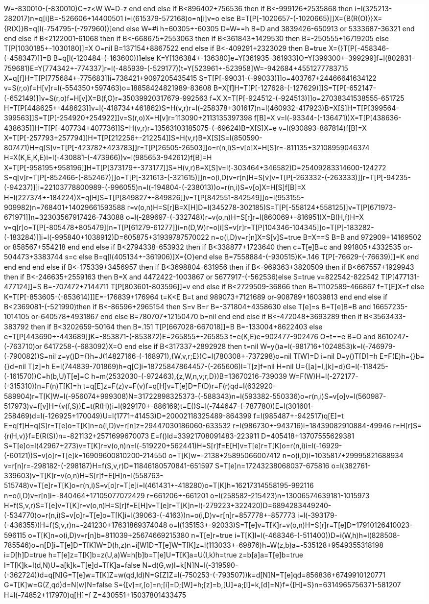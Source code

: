 W=-830010-(-830010)C=z<W W=D-z end end else if B<896402+756536 then if B<-999126+2535868 then i=l(325213-282017)n=q[i]B=-526606+14400501 i=l(615379-572168)o=n[i]v=o else B=T[P[-1020657-(-1020665)]]X={B(R(O))}X={R(X)}B=q[l(-754795-(-797960))]end else W=#i h=60305+-60305 D=W==h B=D and 3839426-650913 or 5333687-36321 end end else if B<2122001-61068 then if B<-668675+2553063 then if B<361843+1429530 then B=-250555+16719205 else T[P[1030185+-1030180]]=X O=nil B=137154+8867522 end else if B<-409291+2323029 then B=true X={}T[P[-458346-(-458347)]]=B B=q[l(-120484-(-163600))]else K=Y[136384+-136380]e=Y[361935-361933]O=Y[399300+-399299]f=l(802831-759681)E=Y[774342+-774337]r=l(-485939-(-529177))t=Y[523961+-523958]W=-942684+4551277783715 X=q[f]H=T[P[775684+-775683]]i=738421+9097205435415 S=T[P[-99031-(-99033)]]o=403767+24466641634122 v=S(r,o)f=H[v]r=l(-554350+597463)o=18858424821989-83608 B=X[f]H=T[P[-127628-(-127629)]]S=T[P[-652147-(-652149)]]v=S(r,o)f=H[v]X=B(f,O)r=35039920317679-992563 f=X X=T[P[-924512-(-924513)]]o=27038341538555-651725 H=T[P[448625+-448623]]v=l(-418734+461862)S=H(v,r)r=l(-258378+301617)n=l(460932-417923)B=X[S]H=T[P[399564-399563]]S=T[P[-254920+254922]]v=S(r,o)X=H[v]r=113090+2113135397398 f[B]=X v=l(-93344-(-136471))X=T[P[438636-438635]]H=T[P[-407734+407736]]S=H(v,r)r=13563103185075-(-69624)B=X[S]X=e v=l(930893-887814)f[B]=X X=T[P[-257793+257794]]H=T[P[212256+-212254]]S=H(v,r)B=X[S]S=l(850590-807471)H=q[S]v=T[P[-423782+423783]]r=T[P[26505-26503]]o=r(n,i)S=v[o]X=H[S]r=-811135+32108959046374 H=X(K,E,K,E)i=l(-430881-(-473966))v=l(985653-942612)f[B]=H X=T[P[-958195+958196]]H=T[P[373179+-373177]]S=H(v,r)B=X[S]v=l(-303464+346582)D=25409283314600-124272 S=q[v]r=T[P[-852466-(-852467)]]o=T[P[-321613-(-321615)]]n=o(i,D)v=r[n]H=S[v]v=T[P[-263332-(-263333)]]r=T[P[-94235-(-94237)]]i=22103778800989-(-996055)n=l(-194804-(-238013))o=r(n,i)S=v[o]X=H[S]f[B]=X H=l(227374+-184224)X=q[H]S=T[P[849827+-849826]]v=T[P[842551-842549]]o=l(953155-909982)n=768401+14029661593588 r=v(o,n)H=S[r]B=X[H]D=l(345278-302185)S=T[P[-558124+558125]]v=T[P[671973-671971]]n=32303567917426-743088 o=l(-289697-(-332748))r=v(o,n)H=S[r]r=l(860069+-816951)X=B(H,f)H=X v=q[r]o=T[P[-805478+805479]]n=T[P[61279-61277]]i=n(D,W)r=o[i]S=v[r]r=T[P[104346-104345]]o=T[P[-183282-(-183284)]]i=l(-995840+1038912)D=605875+31939787570022 n=o(i,D)v=r[n]X=S[v]S=true B=X==S B=B and 972909+14169502 or 858567+554218 end end else if B<2794338-653932 then if B<338877+1723640 then c=T[e]B=c and 991805+4332535 or-504473+3383744 s=c else B=q[l(405134+-361906)]X={O}end else B=7558884-(-930515)K=.146 T[P[-76629-(-76639)]]=K end end end end else if B<-175339+3456957 then if B<3698804-631956 then if B<-969363+3820509 then if B<667557+1929943 then if B<-246635+2559163 then B=X and 4472422-1003867 or 5677917-(-562536)else S=true v=822542-822542 T[P[477131-477124]]=S B=-707472+7144711 T[P[803601-803596]]=v end else if B<2729509-36866 then B=11102589-466867 f=T[E]X=f else K=T[P[-853605-(-853614)]]E=-176839+176964 t=K<E B=t and 989073+7121689 or-908789+16039813 end end else if B<2369081-(-521990)then if B<-86596+2965154 then S=v B=r B=-371804+4358630 else T[e]=s B=T[e]B=B and 16657235-1014105 or-640578+4931867 end else B=780707+12150470 b=nil end end else if B<-472048+3693289 then if B<3563433-383792 then if B<3202659-50164 then B=.151 T[P[667028-667018]]=B B=-133004+8622403 else e=T[P[443690+-443689]]K=-853871-(-853872)E=265855+-265853 t=e(K,E)e=902477-902476 O=t==e B=O and 8610247-(-763710)or 6417258-(-683092)X=O end else if B<317337+2892928 then t=nil W=y()a=l(-981716+1024853)k=l(-746979-(-790082))S=nil z=y()D={}h=J(14827166-(-168971),{W,v,r;E})C=l(780308+-737298)o=nil T[W]=D i=nil D=y()T[D]=h E=F(E)h={}b={}d=nil T[z]=h E=l(744839-701869)h=q[C]i=18725847864457-(-265606)I=T[z]f=nil H=nil U={[a]=I,[k]=d}G=l(-118425-(-161570))C=h(b,U)T[e]=C h=m(2532030-(-972463),{z,W,n,v;r,D})B=13670216-739039 W=F(W)H=l(-272177-(-315310))n=F(n)T[K]=h t=q[E]z=F(z)v=F(v)f=q[H]v=T[e]D=F(D)r=F(r)qd=l(632920-589904)r=T[K]W=l(-956074+999308)N=31722898325373-(-588343)n=l(593382-550336)o=r(n,i)S=v[o]v=l(560987-517973)v=f[v]H={v(f,S)}E=t(R(H))i=l(929170+-886169)t=E()S=l(-744647-(-787780))E=l(301601-258469)d=l(-126925+170049)U=l(1771+41453)D=20002118325489-864399 f=l(985487+-942517)q[E]=t E=q[f]H=q[S]r=T[e]o=T[K]n=o(i,D)v=r[n]z=29447030186060-633532 r=l(986730+-943716)i=18439082910884-49946 r=H[r]S={r(H,v)}f=E(R(S))n=-821132+2571699670073 E=f()ld=33921708091483-223911 D=405418+13707555629381 S=T[e]o=l(42967+273)v=T[K]r=v(o,n)n=l(-519220+562441)H=S[r]f=E[H]v=T[e]r=T[K]o=r(n,i)i=l(-16929-(-60121))S=v[o]r=T[e]k=16909600810200-214550 o=T[K]w=-2138+25895066007412 n=o(i,D)i=1035817+29995821688934 v=r[n]r=-298182-(-298187)H=f(S,v,r)D=11846180570841-651597 S=T[e]n=17243238068037-675816 o=l(382761-339603)v=T[K]r=v(o,n)H=S[r]f=E[H]n=l(558763-515748)v=T[e]r=T[K]o=r(n,i)S=v[o]r=T[e]i=l(461431+-418280)o=T[K]h=16217314558195-992116 n=o(i,D)v=r[n]i=-840464+17105077072429 r=661206+-661201 o=l(258582-215423)n=13006574639181-1015973 H=f(S,v,r)S=T[e]v=T[K]r=v(o,n)H=S[r]f=E[H]v=T[e]r=T[K]n=l(-279223+322420)D=6894283449240-(-534770)o=r(n,i)S=v[o]r=T[e]o=T[K]i=l(39063-(-4163))n=o(i,D)v=r[n]r=857778+-857773 i=l(-393179-(-436355))H=f(S,v,r)n=-241230+17631869374048 o=l(135153+-92033)S=T[e]v=T[K]r=v(o,n)H=S[r]r=T[e]D=17910126410023-596115 o=T[K]n=o(i,D)v=r[n]b=811039+25674669215380 n=T[e]r=true i=T[K]I=l(-468346-(-511400))D=i(W,h)h=l(828508-785546)o=n[D]i=T[e]D=T[K]W=D(h,z)n=i[W]D=T[e]W=T[K]z=l(113033+-69876)h=W(z,b)a=-535128+9549355318198 i=D[h]D=true h=T[e]z=T[K]b=z(U,a)W=h[b]b=T[e]U=T[K]a=U(I,k)h=true z=b[a]a=T[e]b=true I=T[K]k=I(d,N)U=a[k]k=T[e]d=T[K]a=false N=d(G,w)I=k[N]N=l(-319590-(-362724))d=q[N]G=T[e]w=T[K]Z=w(qd,ld)N=G[Z]Z=l(-750253-(-793507))k=d[N]N=T[e]qd=856836+6749910120771 G=T[K]w=G(Z,qd)d=N[w]N=false S={[v]=r,[o]=n;[i]=D;[W]=h;[z]=b,[U]=a;[I]=k,[d]=N}f={[H]=S}n=6314965756371-581207 H=l(-74852+117970)q[H]=f Z=430551+15037801433475